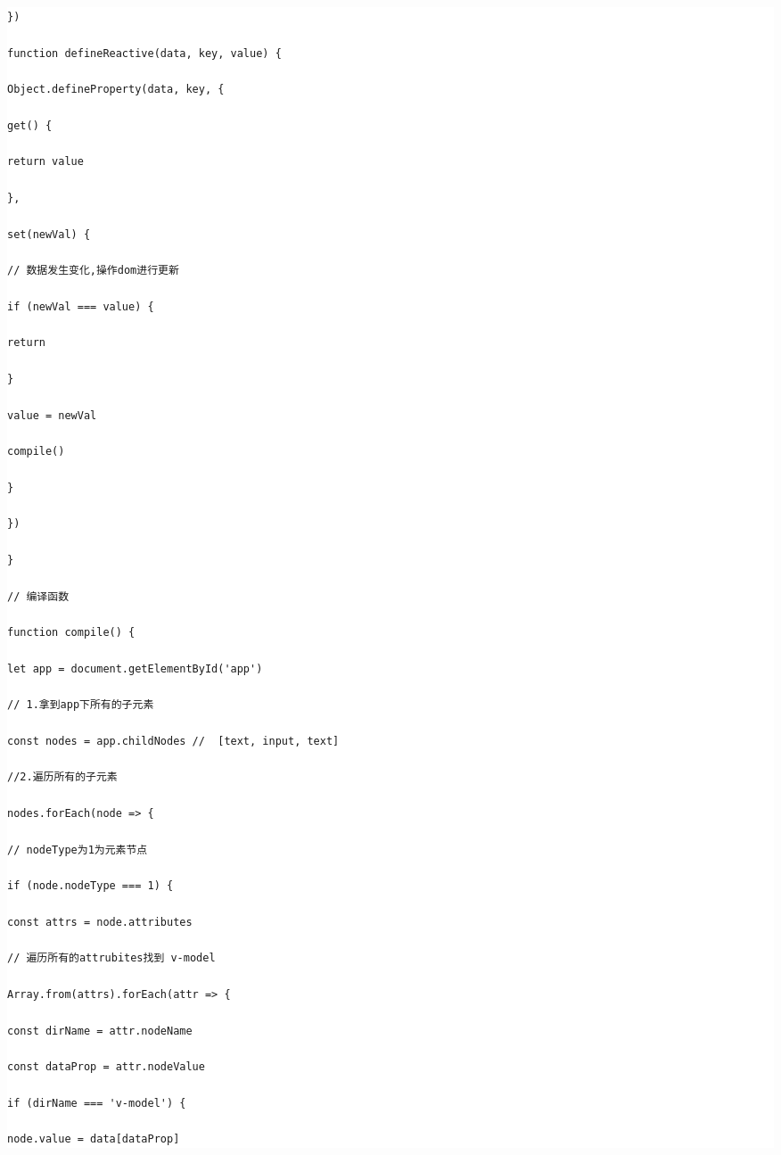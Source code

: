 ```html
})

function defineReactive(data, key, value) {

Object.defineProperty(data, key, {

get() {

return value

},

set(newVal) {

// 数据发生变化,操作dom进行更新

if (newVal === value) {

return

}

value = newVal

compile()

}

})

}

// 编译函数

function compile() {

let app = document.getElementById('app')

// 1.拿到app下所有的子元素

const nodes = app.childNodes //  [text, input, text]

//2.遍历所有的子元素

nodes.forEach(node => {

// nodeType为1为元素节点

if (node.nodeType === 1) {

const attrs = node.attributes

// 遍历所有的attrubites找到 v-model

Array.from(attrs).forEach(attr => {

const dirName = attr.nodeName

const dataProp = attr.nodeValue

if (dirName === 'v-model') {

node.value = data[dataProp]
```